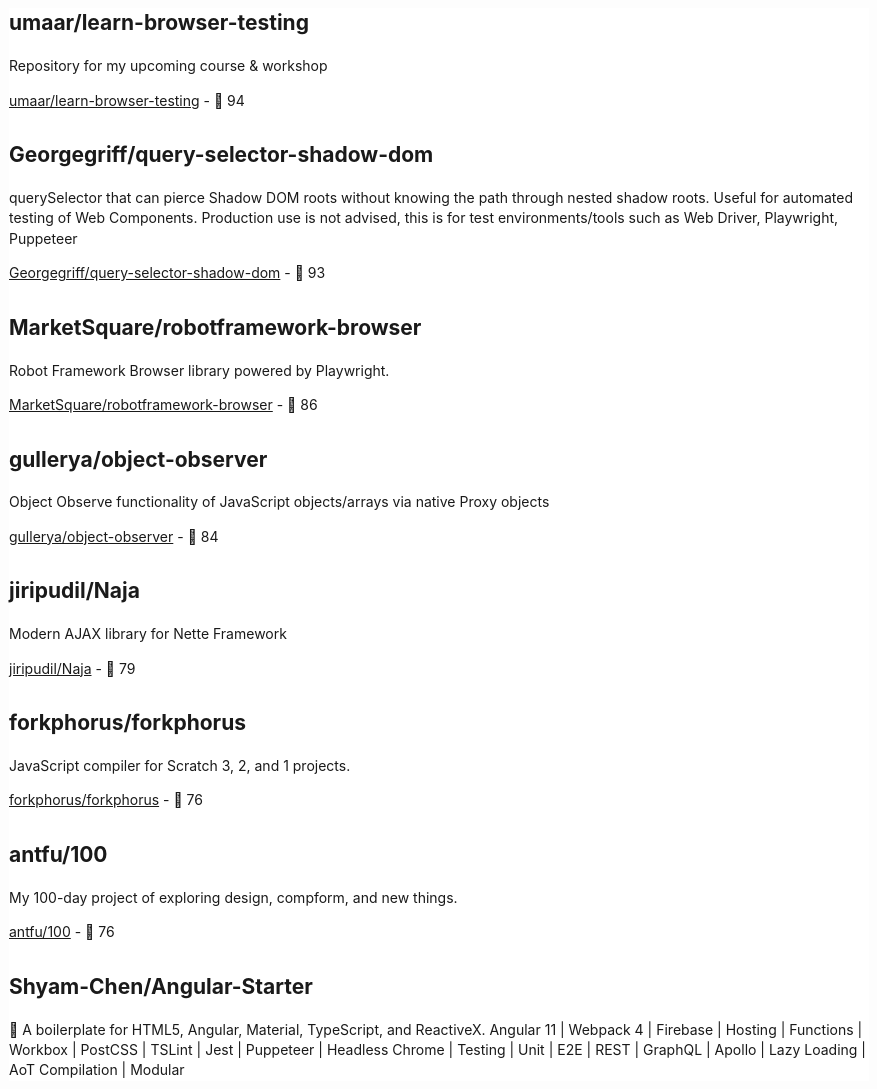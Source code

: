 ## umaar/learn-browser-testing

Repository for my upcoming course & workshop

[umaar/learn-browser-testing](https://github.com/umaar/learn-browser-testing) - 🌟 94

## Georgegriff/query-selector-shadow-dom

querySelector that can pierce Shadow DOM roots without knowing the path through nested shadow roots. Useful for automated testing of Web Components. Production use is not advised, this is for test environments/tools such as Web Driver, Playwright, Puppeteer

[Georgegriff/query-selector-shadow-dom](https://github.com/Georgegriff/query-selector-shadow-dom) - 🌟 93

## MarketSquare/robotframework-browser

Robot Framework Browser library powered by Playwright.

[MarketSquare/robotframework-browser](https://github.com/MarketSquare/robotframework-browser) - 🌟 86

## gullerya/object-observer

Object Observe functionality of JavaScript objects/arrays via native Proxy objects

[gullerya/object-observer](https://github.com/gullerya/object-observer) - 🌟 84

## jiripudil/Naja

Modern AJAX library for Nette Framework

[jiripudil/Naja](https://github.com/jiripudil/Naja) - 🌟 79

## forkphorus/forkphorus

JavaScript compiler for Scratch 3, 2, and 1 projects.

[forkphorus/forkphorus](https://github.com/forkphorus/forkphorus) - 🌟 76

## antfu/100

My 100-day project of exploring design, compform, and new things.

[antfu/100](https://github.com/antfu/100) - 🌟 76

## Shyam-Chen/Angular-Starter

:triangular_ruler: A boilerplate for HTML5, Angular, Material, TypeScript, and ReactiveX. Angular 11 | Webpack 4 | Firebase | Hosting | Functions | Workbox | PostCSS | TSLint | Jest | Puppeteer | Headless Chrome | Testing | Unit | E2E | REST | GraphQL | Apollo | Lazy Loading | AoT Compilation | Modular
